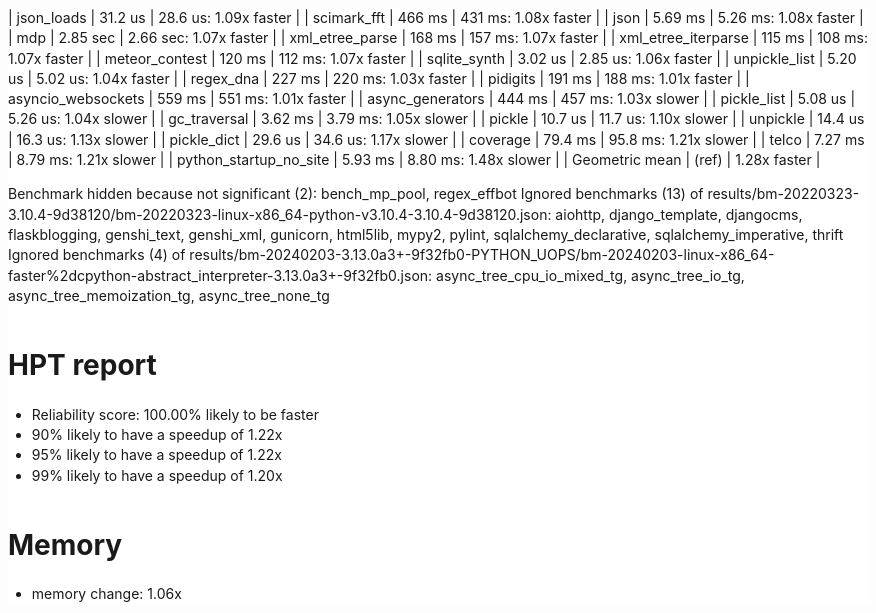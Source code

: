 | json_loads               | 31.2 us                                                | 28.6 us: 1.09x faster                                                            |
| scimark_fft              | 466 ms                                                 | 431 ms: 1.08x faster                                                             |
| json                     | 5.69 ms                                                | 5.26 ms: 1.08x faster                                                            |
| mdp                      | 2.85 sec                                               | 2.66 sec: 1.07x faster                                                           |
| xml_etree_parse          | 168 ms                                                 | 157 ms: 1.07x faster                                                             |
| xml_etree_iterparse      | 115 ms                                                 | 108 ms: 1.07x faster                                                             |
| meteor_contest           | 120 ms                                                 | 112 ms: 1.07x faster                                                             |
| sqlite_synth             | 3.02 us                                                | 2.85 us: 1.06x faster                                                            |
| unpickle_list            | 5.20 us                                                | 5.02 us: 1.04x faster                                                            |
| regex_dna                | 227 ms                                                 | 220 ms: 1.03x faster                                                             |
| pidigits                 | 191 ms                                                 | 188 ms: 1.01x faster                                                             |
| asyncio_websockets       | 559 ms                                                 | 551 ms: 1.01x faster                                                             |
| async_generators         | 444 ms                                                 | 457 ms: 1.03x slower                                                             |
| pickle_list              | 5.08 us                                                | 5.26 us: 1.04x slower                                                            |
| gc_traversal             | 3.62 ms                                                | 3.79 ms: 1.05x slower                                                            |
| pickle                   | 10.7 us                                                | 11.7 us: 1.10x slower                                                            |
| unpickle                 | 14.4 us                                                | 16.3 us: 1.13x slower                                                            |
| pickle_dict              | 29.6 us                                                | 34.6 us: 1.17x slower                                                            |
| coverage                 | 79.4 ms                                                | 95.8 ms: 1.21x slower                                                            |
| telco                    | 7.27 ms                                                | 8.79 ms: 1.21x slower                                                            |
| python_startup_no_site   | 5.93 ms                                                | 8.80 ms: 1.48x slower                                                            |
| Geometric mean           | (ref)                                                  | 1.28x faster                                                                     |

Benchmark hidden because not significant (2): bench_mp_pool, regex_effbot
Ignored benchmarks (13) of results/bm-20220323-3.10.4-9d38120/bm-20220323-linux-x86_64-python-v3.10.4-3.10.4-9d38120.json: aiohttp, django_template, djangocms, flaskblogging, genshi_text, genshi_xml, gunicorn, html5lib, mypy2, pylint, sqlalchemy_declarative, sqlalchemy_imperative, thrift
Ignored benchmarks (4) of results/bm-20240203-3.13.0a3+-9f32fb0-PYTHON_UOPS/bm-20240203-linux-x86_64-faster%2dcpython-abstract_interpreter-3.13.0a3+-9f32fb0.json: async_tree_cpu_io_mixed_tg, async_tree_io_tg, async_tree_memoization_tg, async_tree_none_tg


# HPT report

- Reliability score: 100.00% likely to be faster
- 90% likely to have a speedup of 1.22x
- 95% likely to have a speedup of 1.22x
- 99% likely to have a speedup of 1.20x


# Memory

- memory change: 1.06x